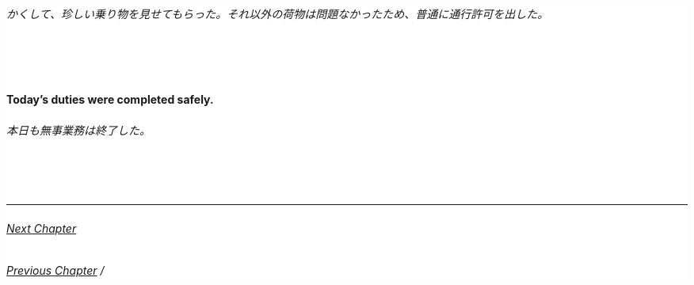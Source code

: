 *かくして、珍しい乗り物を見せてもらった。それ以外の荷物は問題なかったため、普通に通行許可を出した。*

&nbsp;

&nbsp;

#### Today’s duties were completed safely.

*本日も無事業務は終了した。*

&nbsp;

&nbsp;


---

###### [Next Chapter](./chapter_0089.md)
###### [Previous Chapter](./chapter_0087.md)&nbsp;/&nbsp;
